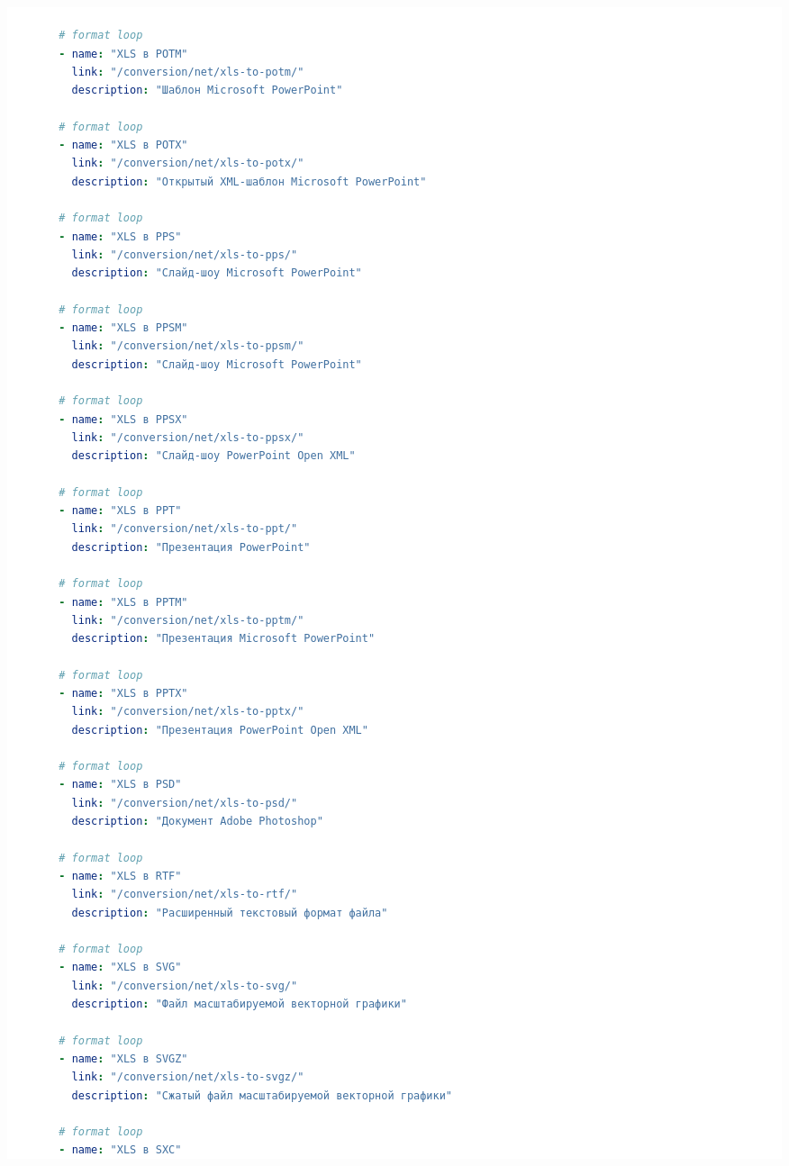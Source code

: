 ```yaml

        # format loop
        - name: "XLS в POTM"
          link: "/conversion/net/xls-to-potm/"
          description: "Шаблон Microsoft PowerPoint"

        # format loop
        - name: "XLS в POTX"
          link: "/conversion/net/xls-to-potx/"
          description: "Открытый XML-шаблон Microsoft PowerPoint"

        # format loop
        - name: "XLS в PPS"
          link: "/conversion/net/xls-to-pps/"
          description: "Слайд-шоу Microsoft PowerPoint"

        # format loop
        - name: "XLS в PPSM"
          link: "/conversion/net/xls-to-ppsm/"
          description: "Слайд-шоу Microsoft PowerPoint"

        # format loop
        - name: "XLS в PPSX"
          link: "/conversion/net/xls-to-ppsx/"
          description: "Слайд-шоу PowerPoint Open XML"

        # format loop
        - name: "XLS в PPT"
          link: "/conversion/net/xls-to-ppt/"
          description: "Презентация PowerPoint"

        # format loop
        - name: "XLS в PPTM"
          link: "/conversion/net/xls-to-pptm/"
          description: "Презентация Microsoft PowerPoint"

        # format loop
        - name: "XLS в PPTX"
          link: "/conversion/net/xls-to-pptx/"
          description: "Презентация PowerPoint Open XML"

        # format loop
        - name: "XLS в PSD"
          link: "/conversion/net/xls-to-psd/"
          description: "Документ Adobe Photoshop"

        # format loop
        - name: "XLS в RTF"
          link: "/conversion/net/xls-to-rtf/"
          description: "Расширенный текстовый формат файла"

        # format loop
        - name: "XLS в SVG"
          link: "/conversion/net/xls-to-svg/"
          description: "Файл масштабируемой векторной графики"

        # format loop
        - name: "XLS в SVGZ"
          link: "/conversion/net/xls-to-svgz/"
          description: "Сжатый файл масштабируемой векторной графики"

        # format loop
        - name: "XLS в SXC"
```